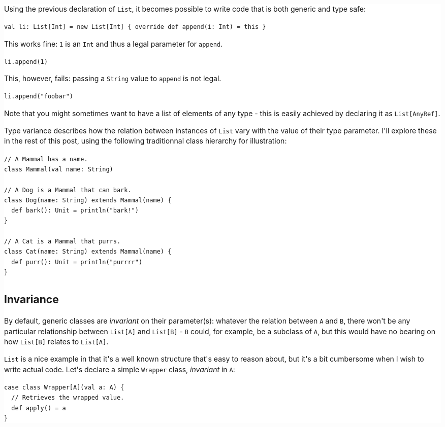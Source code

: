 Using the previous declaration of `List`, it becomes possible to write code that is both generic and type safe:

```tut:silent
val li: List[Int] = new List[Int] { override def append(i: Int) = this }
```

This works fine: `1` is an `Int` and thus a legal parameter for `append`.

```tut:silent
li.append(1)
```

This, however, fails: passing a `String` value to `append` is not legal.

```tut:silent:fail
li.append("foobar")
```

Note that you might sometimes want to have a list of elements of any type - this is easily achieved by declaring it
as `List[AnyRef]`.

Type variance describes how the relation between instances of `List` vary with the value of their type parameter.
I'll explore these in the rest of this post, using the following traditionnal class hierarchy for illustration:

```tut:silent
// A Mammal has a name.
class Mammal(val name: String)

// A Dog is a Mammal that can bark.
class Dog(name: String) extends Mammal(name) {
  def bark(): Unit = println("bark!")
}

// A Cat is a Mammal that purrs.
class Cat(name: String) extends Mammal(name) {
  def purr(): Unit = println("purrrr")
}
```


## Invariance

By default, generic classes are _invariant_ on their parameter(s): whatever the relation between `A` and `B`, there
won't be any particular relationship between `List[A]` and `List[B]` - `B` could, for example, be a subclass of
`A`, but this would have no bearing on how `List[B]` relates to `List[A]`.

`List` is a nice example in that it's a well known structure that's easy to reason about, but it's a bit cumbersome
when I wish to write actual code. Let's declare a simple `Wrapper` class, _invariant_ in `A`:

```tut:silent
case class Wrapper[A](val a: A) {
  // Retrieves the wrapped value.
  def apply() = a
}
```

